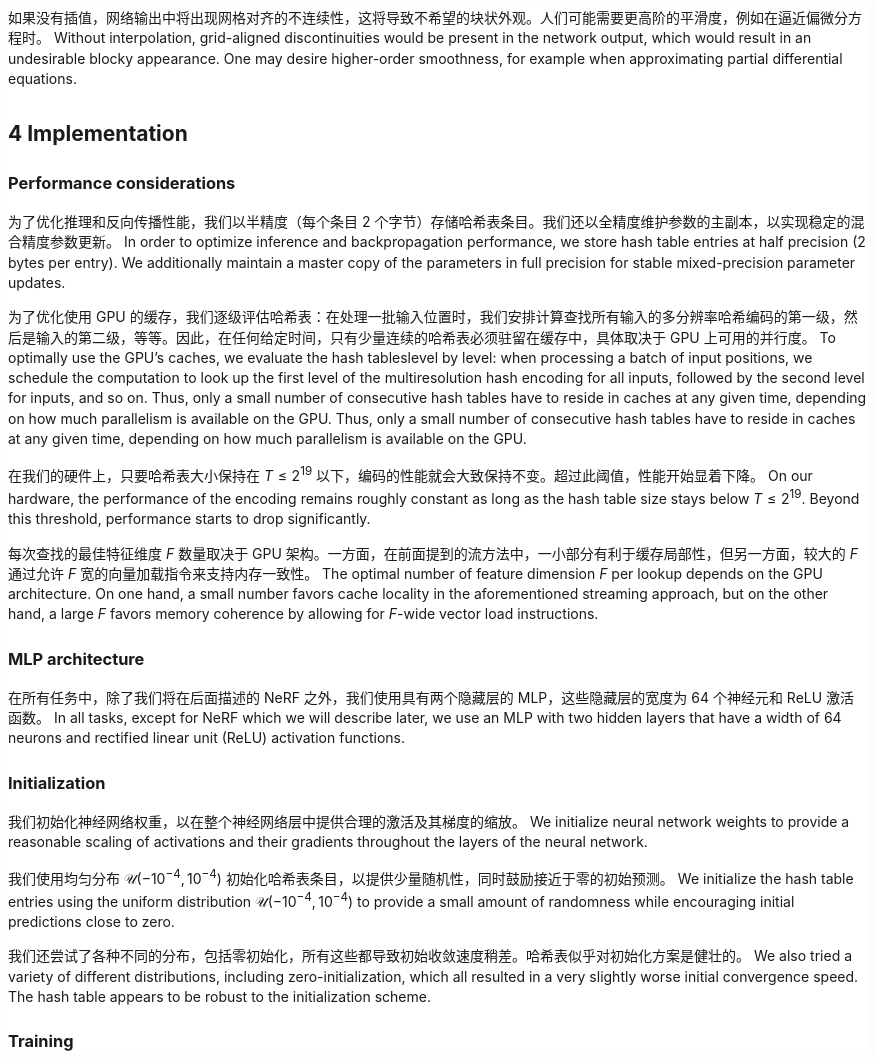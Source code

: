 如果没有插值，网络输出中将出现网格对齐的不连续性，这将导致不希望的块状外观。人们可能需要更高阶的平滑度，例如在逼近偏微分方程时。
Without interpolation, grid-aligned discontinuities would be present in the network output, which would result in an undesirable blocky appearance. One may desire higher-order smoothness, for example when approximating partial differential equations.

## 4 Implementation

### Performance considerations

为了优化推理和反向传播性能，我们以半精度（每个条目 2 个字节）存储哈希表条目。我们还以全精度维护参数的主副本，以实现稳定的混合精度参数更新。
In order to optimize inference and backpropagation performance, we store hash table entries at half precision (2 bytes per entry). We additionally maintain a master copy of the parameters in full precision for stable mixed-precision parameter updates.

为了优化使用 GPU 的缓存，我们逐级评估哈希表：在处理一批输入位置时，我们安排计算查找所有输入的多分辨率哈希编码的第一级，然后是输入的第二级，等等。因此，在任何给定时间，只有少量连续的哈希表必须驻留在缓存中，具体取决于 GPU 上可用的并行度。
To optimally use the GPU’s caches, we evaluate the hash tableslevel by level: when processing a batch of input positions, we schedule the computation to look up the first level of the multiresolution hash encoding for all inputs, followed by the second level for inputs, and so on. Thus, only a small number of consecutive hash tables have to reside in caches at any given time, depending on how much parallelism is available on the GPU. Thus, only a small number of consecutive hash tables have to reside in caches at any given time, depending on how much parallelism is available on the GPU.

在我们的硬件上，只要哈希表大小保持在 $T\le2^{19}$ 以下，编码的性能就会大致保持不变。超过此阈值，性能开始显着下降。
On our hardware, the performance of the encoding remains roughly constant as long as the hash table size stays below $T\le2^{19}$. Beyond this threshold, performance starts to drop significantly.

每次查找的最佳特征维度 $F$ 数量取决于 GPU 架构。一方面，在前面提到的流方法中，一小部分有利于缓存局部性，但另一方面，较大的 $F$ 通过允许 $F$ 宽的向量加载指令来支持内存一致性。
The optimal number of feature dimension $F$ per lookup depends on the GPU architecture. On one hand, a small number favors cache locality in the aforementioned streaming approach, but on the other hand, a large $F$ favors memory coherence by allowing for $F$-wide vector load instructions.

### MLP architecture

在所有任务中，除了我们将在后面描述的 NeRF 之外，我们使用具有两个隐藏层的 MLP，这些隐藏层的宽度为 64 个神经元和 ReLU 激活函数。
In all tasks, except for NeRF which we will describe later, we use an MLP with two hidden layers that have a width of 64 neurons and rectified linear unit (ReLU) activation functions.

### Initialization

我们初始化神经网络权重，以在整个神经网络层中提供合理的激活及其梯度的缩放。
We initialize neural network weights to provide a reasonable scaling of activations and their gradients throughout the layers of the neural network.

我们使用均匀分布 $\mathcal U(-10^{-4}, 10^{-4})$ 初始化哈希表条目，以提供少量随机性，同时鼓励接近于零的初始预测。
We initialize the hash table entries using the uniform distribution $\mathcal U(-10^{-4}, 10^{-4})$ to provide a small amount of randomness while encouraging initial predictions close to zero.

我们还尝试了各种不同的分布，包括零初始化，所有这些都导致初始收敛速度稍差。哈希表似乎对初始化方案是健壮的。
We also tried a variety of different distributions, including zero-initialization, which all resulted in a very slightly worse initial convergence speed. The hash table appears to be robust to the initialization scheme.

### Training
